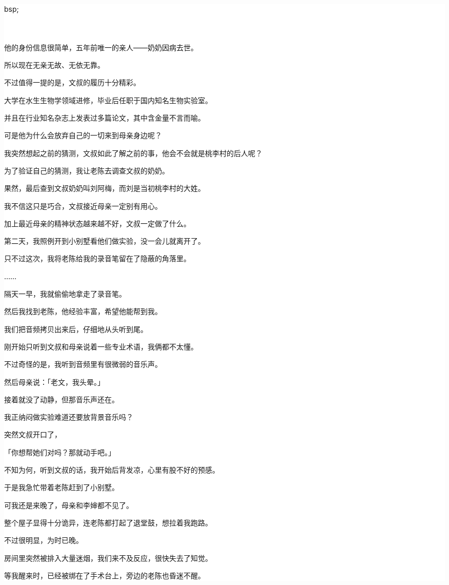 bsp;&nbsp;&nbsp;&nbsp;&nbsp;&nbsp;&nbsp;&nbsp;&nbsp;&nbsp;&nbsp;&nbsp;&nbsp;&nbsp;&nbsp;&nbsp;&nbsp;&nbsp;&nbsp;&nbsp;&nbsp;&nbsp;&nbsp;&nbsp;&nbsp;&nbsp;&nbsp;&nbsp;&nbsp;&nbsp;&nbsp;&nbsp;&nbsp;&nbsp;&nbsp;&nbsp;&nbsp;&nbsp;&nbsp;&nbsp;&nbsp;&nbsp;&nbsp;&nbsp;&nbsp;&nbsp;&nbsp;&nbsp;&nbsp;&nbsp;&nbsp;&nbsp;&nbsp;&nbsp;&nbsp;&nbsp;&nbsp;&nbsp;&nbsp;&nbsp;&nbsp;&nbsp;&nbsp;&nbsp;&nbsp;&nbsp;&nbsp;&nbsp;&nbsp;&nbsp;&nbsp;&nbsp;&nbsp;&nbsp;&nbsp;&nbsp;&nbsp;&nbsp;&nbsp;&nbsp;&nbsp;&nbsp;&nbsp;&nbsp;&nbsp;&nbsp;&nbsp;&nbsp;&nbsp;&nbsp;&nbsp;&nbsp;&nbsp;&nbsp;&nbsp;&nbsp;&nbsp;&nbsp;&nbsp;&nbsp;&nbsp;&nbsp;&nbsp;&nbsp;&nbsp;&nbsp;&nbsp;&nbsp;&nbsp;&nbsp;&nbsp;&nbsp;&nbsp;&nbsp;&nbsp;&nbsp;&nbsp;&nbsp;&nbsp;&nbsp;&nbsp;&nbsp;&nbsp;&nbsp;&nbsp;&nbsp;&nbsp;&nbsp;&nbsp;&nbsp;&nbsp;&nbsp;&nbsp;&nbsp;&nbsp;&nbsp;&nbsp;&nbsp;&nbsp;&nbsp;&nbsp;&nbsp;&nbsp;&nbsp;&nbsp;&nbsp;&nbsp;&nbsp;&nbsp;&nbsp;&nbsp;&nbsp;&nbsp;&nbsp;&nbsp;&nbsp;&nbsp;&nbsp;&nbsp;&nbsp;&nbsp;&nbsp;&nbsp;&nbsp;&nbsp;&nbsp;&nbsp;&nbsp;&nbsp;&nbsp;&nbsp;&nbsp;&nbsp;&nbsp;&nbsp;&nbsp;&nbsp;&nbsp;&nbsp;&nbsp;&nbsp;&nbsp;&nbsp;&nbsp;&nbsp;&nbsp;&nbsp;&nbsp;&nbsp;&nbsp;&nbsp;&nbsp;&nbsp;&nbsp;&nbsp;&nbsp;&nbsp;&nbsp;&nbsp;&nbsp;&nbsp;&nbsp;&nbsp;&nbsp;&nbsp;&nbsp;&nbsp;&nbsp;&nbsp;&nbsp;&nbsp;&nbsp;&nbsp;&nbsp;&nbsp;&nbsp;&nbsp;&nbsp;&nbsp;&nbsp;&nbsp;&nbsp;&nbsp;&nbsp;&nbsp;&nbsp;&nbsp;&nbsp;&nbsp;&nbsp;&nbsp;&nbsp;&nbsp;&nbsp;&nbsp;&nbsp;&nbsp;&nbsp;&nbsp;&nbsp;&nbsp;&nbsp;&nbsp;&nbsp;&nbsp;&nbsp;&nbsp;&nbsp;&nbsp;&nbsp;&nbsp;&nbsp;&nbsp;&nbsp;&nbsp;&nbsp;&nbsp;&nbsp;&nbsp;&nbsp;&nbsp;&nbsp;&nbsp;&nbsp;&nbsp;&nbsp;&nbsp;&nbsp;&nbsp;&nbsp;&nbsp;&nbsp;&nbsp;&nbsp;&nbsp;&nbsp;&nbsp;&nbsp;&nbsp;&nbsp;&nbsp;&nbsp;&nbsp;&nbsp;&nbsp;&nbsp;&nbsp;&nbsp;&nbsp;&nbsp;&nbsp;&nbsp;&nbsp;&nbsp;&nbsp;&nbsp;&nbsp;&nbsp;&nbsp;&nbsp;&nbsp;&nbsp;&nbsp;&nbsp;&nbsp;&nbsp;&nbsp;&nbsp;&nbsp;&nbsp;&nbsp;&nbsp;&nbsp;&nbsp;&nbsp;&nbsp;&nbsp;&nbsp;&nbsp;&nbsp;&nbsp;&nbsp;&nbsp;&nbsp;&nbsp;&nbsp;&nbsp;&nbsp;&nbsp;&nbsp;&nbsp;&nbsp;&nbsp;&nbsp;&nbsp;&nbsp;&nbsp;&nbsp;&nbsp;&nbsp;&nbsp;&nbsp;&nbsp;&nbsp;&nbsp;&nbsp;&nbsp;&nbsp;&nbsp;&nbsp;&nbsp;&nbsp;&nbsp;&nbsp;&nbsp;&nbsp;&nbsp;&nbsp;&nbsp;&nbsp;&nbsp;&nbsp;&nbsp;&nbsp;&nbsp;&nbsp;&nbsp;&nbsp;&nbsp;&nbsp;&nbsp;&nbsp;&nbsp;&nbsp;&nbsp;&nbsp;&nbsp;&nbsp;&nbsp;&nbsp;&nbsp;&nbsp;&nbsp;&nbsp;&nbsp;&nbsp;&nbsp;&nbsp;&nbsp;&nbsp;&nbsp;&nbsp;&nbsp;&nbsp;&nbsp;&nbsp;&nbsp;&nbsp;&nbsp;&nbsp;&nbsp;&nbsp;&nbsp;&nbsp;&nbsp;&nbsp;&nbsp;&nbsp;&nbsp;&nbsp;&nbsp;&nbsp;&nbsp;&nbsp;&nbsp;&nbsp;&nbsp;&nbsp;&nbsp;&nbsp;&nbsp;&nbsp;&nbsp;&nbsp;&nbsp;&nbsp;&nbsp;&nbsp;&nbsp;&nbsp;&nbsp;&nbsp;&nbsp;&nbsp;&nbsp;&nbsp;&nbsp;&nbsp;&nbsp;&nbsp;&nbsp;&nbsp;&nbsp;&nbsp;&nbsp;&nbsp;&nbsp;&nbsp;&nbsp;&nbsp;&nbsp;&nbsp;&nbsp;&nbsp;&nbsp;&nbsp;&nbsp;&nbsp;&nbsp;&nbsp;&nbsp;&nbsp;&nbsp;&nbsp;&nbsp;&nbsp;&nbsp;&nbsp;&nbsp;&nbsp;&nbsp;&nbsp;&nbsp;&nbsp;&nbsp;&nbsp;&nbsp;&nbsp;&nbsp;&nbsp;&nbsp;&nbsp;&nbsp;&nbsp;&nbsp;&nbsp;&nbsp;&nbsp;&nbsp;&nbsp;&nbsp;&nbsp;&nbsp;&nbsp;&nbsp;&nbsp;&nbsp;&nbsp;&nbsp;&nbsp;&nbsp;&nbsp;&nbsp;&nbsp;&nbsp;&nbsp;&nbsp;&nbsp;&nbsp;&nbsp;&nbsp;&nbsp;&nbsp;&nbsp;&nbsp;&nbsp;&nbsp;&nbsp;&nbsp;&nbsp;&nbsp;&nbsp;&nbsp;&nbsp;&nbsp;&nbsp;&nbsp;&nbsp;&nbsp;&nbsp;&nbsp;&nbsp;&nbsp;&nbsp;&nbsp;&nbsp;&nbsp;&nbsp;&nbsp;&nbsp;&nbsp;&nbsp;</p>
 <p>他的身份信息很简单，五年前唯一的亲人——奶奶因病去世。</p>
 <p>所以现在无亲无故、无依无靠。</p>
 <p>不过值得一提的是，文叔的履历十分精彩。</p>
 <p>大学在水生生物学领域进修，毕业后任职于国内知名生物实验室。</p>
 <p>并且在行业知名杂志上发表过多篇论文，其中含金量不言而喻。</p>
 <p>可是他为什么会放弃自己的一切来到母亲身边呢？</p>
 <p>我突然想起之前的猜测，文叔如此了解之前的事，他会不会就是桃李村的后人呢？</p>
 <p>为了验证自己的猜测，我让老陈去调查文叔的奶奶。</p>
 <p>果然，最后查到文叔奶奶叫刘阿梅，而刘是当初桃李村的大姓。</p>
 <p>我不信这只是巧合，文叔接近母亲一定别有用心。</p>
 <p>加上最近母亲的精神状态越来越不好，文叔一定做了什么。</p>
 <p>第二天，我照例开到小别墅看他们做实验，没一会儿就离开了。</p>
 <p>只不过这次，我将老陈给我的录音笔留在了隐蔽的角落里。</p>
 <p>……</p>
 <p>隔天一早，我就偷偷地拿走了录音笔。</p>
 <p>然后我找到老陈，他经验丰富，希望他能帮到我。</p>
 <p>我们把音频拷贝出来后，仔细地从头听到尾。</p>
 <p>刚开始只听到文叔和母亲说着一些专业术语，我俩都不太懂。</p>
 <p>不过奇怪的是，我听到音频里有很微弱的音乐声。</p>
 <p>然后母亲说：「老文，我头晕。」</p>
 <p>接着就没了动静，但那音乐声还在。</p>
 <p>我正纳闷做实验难道还要放背景音乐吗？</p>
 <p>突然文叔开口了，</p>
 <p>「你想帮她们对吗？那就动手吧。」</p>
 <p>不知为何，听到文叔的话，我开始后背发凉，心里有股不好的预感。</p>
 <p>于是我急忙带着老陈赶到了小别墅。</p>
 <p>可我还是来晚了，母亲和李婶都不见了。</p>
 <p>整个屋子显得十分诡异，连老陈都打起了退堂鼓，想拉着我跑路。</p>
 <p>不过很明显，为时已晚。</p>
 <p>房间里突然被排入大量迷烟，我们来不及反应，很快失去了知觉。</p>
 <p>等我醒来时，已经被绑在了手术台上，旁边的老陈也昏迷不醒。</p>